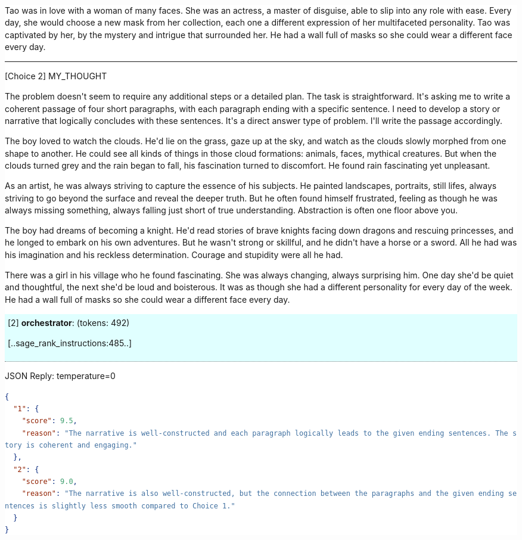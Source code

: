 Tao was in love with a woman of many faces. She was an actress, a master of disguise, able to slip into any role with ease. Every day, she would choose a new mask from her collection, each one a different expression of her multifaceted personality. Tao was captivated by her, by the mystery and intrigue that surrounded her. He had a wall full of masks so she could wear a different face every day.



---

[Choice 2] MY_THOUGHT

The problem doesn't seem to require any additional steps or a detailed plan. The task is straightforward. It's asking me to write a coherent passage of four short paragraphs, with each paragraph ending with a specific sentence. I need to develop a story or narrative that logically concludes with these sentences. It's a direct answer type of problem. I'll write the passage accordingly.

The boy loved to watch the clouds. He'd lie on the grass, gaze up at the sky, and watch as the clouds slowly morphed from one shape to another. He could see all kinds of things in those cloud formations: animals, faces, mythical creatures. But when the clouds turned grey and the rain began to fall, his fascination turned to discomfort. He found rain fascinating yet unpleasant.

As an artist, he was always striving to capture the essence of his subjects. He painted landscapes, portraits, still lifes, always striving to go beyond the surface and reveal the deeper truth. But he often found himself frustrated, feeling as though he was always missing something, always falling just short of true understanding. Abstraction is often one floor above you.

The boy had dreams of becoming a knight. He'd read stories of brave knights facing down dragons and rescuing princesses, and he longed to embark on his own adventures. But he wasn't strong or skillful, and he didn't have a horse or a sword. All he had was his imagination and his reckless determination. Courage and stupidity were all he had.

There was a girl in his village who he found fascinating. She was always changing, always surprising him. One day she'd be quiet and thoughtful, the next she'd be loud and boisterous. It was as though she had a different personality for every day of the week. He had a wall full of masks so she could wear a different face every day.


</div>

<div style="background-color:lightcyan; padding: 5px; border-bottom: 1px dotted grey">
<div>[2] <b>orchestrator</b>: (tokens: 492)</div>

[..sage_rank_instructions:485..]


</div>

JSON Reply: temperature=0

```json
{
  "1": {
    "score": 9.5,
    "reason": "The narrative is well-constructed and each paragraph logically leads to the given ending sentences. The story is coherent and engaging."
  },
  "2": {
    "score": 9.0,
    "reason": "The narrative is also well-constructed, but the connection between the paragraphs and the given ending sentences is slightly less smooth compared to Choice 1."
  }
}
```
